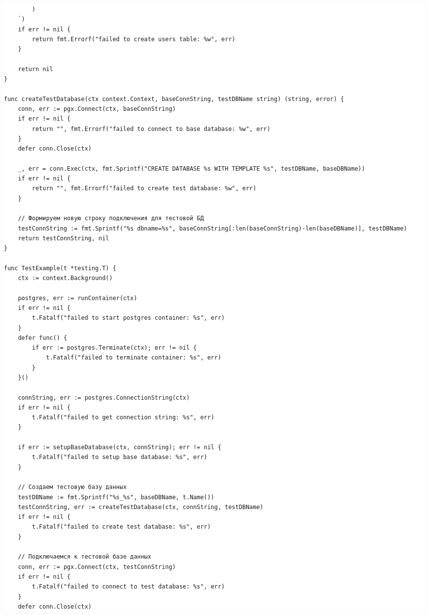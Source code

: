 ```old
		)
	`)
	if err != nil {
		return fmt.Errorf("failed to create users table: %w", err)
	}

	return nil
}

func createTestDatabase(ctx context.Context, baseConnString, testDBName string) (string, error) {
	conn, err := pgx.Connect(ctx, baseConnString)
	if err != nil {
		return "", fmt.Errorf("failed to connect to base database: %w", err)
	}
	defer conn.Close(ctx)

	_, err = conn.Exec(ctx, fmt.Sprintf("CREATE DATABASE %s WITH TEMPLATE %s", testDBName, baseDBName))
	if err != nil {
		return "", fmt.Errorf("failed to create test database: %w", err)
	}

	// Формируем новую строку подключения для тестовой БД
	testConnString := fmt.Sprintf("%s dbname=%s", baseConnString[:len(baseConnString)-len(baseDBName)], testDBName)
	return testConnString, nil
}

func TestExample(t *testing.T) {
	ctx := context.Background()

	postgres, err := runContainer(ctx)
	if err != nil {
		t.Fatalf("failed to start postgres container: %s", err)
	}
	defer func() {
		if err := postgres.Terminate(ctx); err != nil {
			t.Fatalf("failed to terminate container: %s", err)
		}
	}()

	connString, err := postgres.ConnectionString(ctx)
	if err != nil {
		t.Fatalf("failed to get connection string: %s", err)
	}

	if err := setupBaseDatabase(ctx, connString); err != nil {
		t.Fatalf("failed to setup base database: %s", err)
	}

	// Создаем тестовую базу данных
	testDBName := fmt.Sprintf("%s_%s", baseDBName, t.Name())
	testConnString, err := createTestDatabase(ctx, connString, testDBName)
	if err != nil {
		t.Fatalf("failed to create test database: %s", err)
	}

	// Подключаемся к тестовой базе данных
	conn, err := pgx.Connect(ctx, testConnString)
	if err != nil {
		t.Fatalf("failed to connect to test database: %s", err)
	}
	defer conn.Close(ctx)
```
